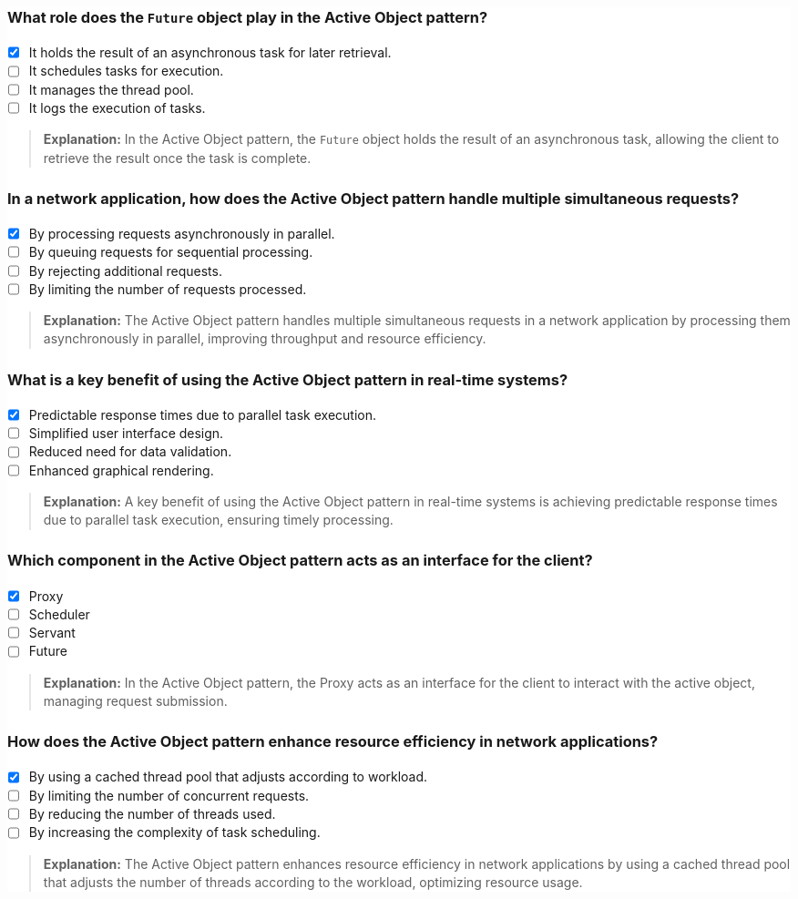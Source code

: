 ### What role does the `Future` object play in the Active Object pattern?

- [x] It holds the result of an asynchronous task for later retrieval.
- [ ] It schedules tasks for execution.
- [ ] It manages the thread pool.
- [ ] It logs the execution of tasks.

> **Explanation:** In the Active Object pattern, the `Future` object holds the result of an asynchronous task, allowing the client to retrieve the result once the task is complete.

### In a network application, how does the Active Object pattern handle multiple simultaneous requests?

- [x] By processing requests asynchronously in parallel.
- [ ] By queuing requests for sequential processing.
- [ ] By rejecting additional requests.
- [ ] By limiting the number of requests processed.

> **Explanation:** The Active Object pattern handles multiple simultaneous requests in a network application by processing them asynchronously in parallel, improving throughput and resource efficiency.

### What is a key benefit of using the Active Object pattern in real-time systems?

- [x] Predictable response times due to parallel task execution.
- [ ] Simplified user interface design.
- [ ] Reduced need for data validation.
- [ ] Enhanced graphical rendering.

> **Explanation:** A key benefit of using the Active Object pattern in real-time systems is achieving predictable response times due to parallel task execution, ensuring timely processing.

### Which component in the Active Object pattern acts as an interface for the client?

- [x] Proxy
- [ ] Scheduler
- [ ] Servant
- [ ] Future

> **Explanation:** In the Active Object pattern, the Proxy acts as an interface for the client to interact with the active object, managing request submission.

### How does the Active Object pattern enhance resource efficiency in network applications?

- [x] By using a cached thread pool that adjusts according to workload.
- [ ] By limiting the number of concurrent requests.
- [ ] By reducing the number of threads used.
- [ ] By increasing the complexity of task scheduling.

> **Explanation:** The Active Object pattern enhances resource efficiency in network applications by using a cached thread pool that adjusts the number of threads according to the workload, optimizing resource usage.
